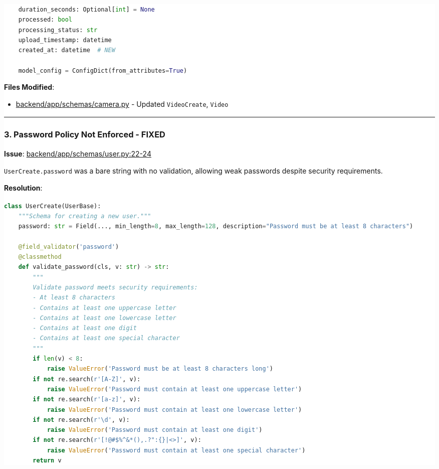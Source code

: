 ```python
    duration_seconds: Optional[int] = None
    processed: bool
    processing_status: str
    upload_timestamp: datetime
    created_at: datetime  # NEW

    model_config = ConfigDict(from_attributes=True)
```

**Files Modified**:
- [backend/app/schemas/camera.py](../../backend/app/schemas/camera.py) - Updated `VideoCreate`, `Video`

---

### 3. Password Policy Not Enforced - FIXED

**Issue**: [backend/app/schemas/user.py:22-24](../../backend/app/schemas/user.py#L22-L24)

`UserCreate.password` was a bare string with no validation, allowing weak passwords despite security requirements.

**Resolution**:

```python
class UserCreate(UserBase):
    """Schema for creating a new user."""
    password: str = Field(..., min_length=8, max_length=128, description="Password must be at least 8 characters")

    @field_validator('password')
    @classmethod
    def validate_password(cls, v: str) -> str:
        """
        Validate password meets security requirements:
        - At least 8 characters
        - Contains at least one uppercase letter
        - Contains at least one lowercase letter
        - Contains at least one digit
        - Contains at least one special character
        """
        if len(v) < 8:
            raise ValueError('Password must be at least 8 characters long')
        if not re.search(r'[A-Z]', v):
            raise ValueError('Password must contain at least one uppercase letter')
        if not re.search(r'[a-z]', v):
            raise ValueError('Password must contain at least one lowercase letter')
        if not re.search(r'\d', v):
            raise ValueError('Password must contain at least one digit')
        if not re.search(r'[!@#$%^&*(),.?":{}|<>]', v):
            raise ValueError('Password must contain at least one special character')
        return v
```
